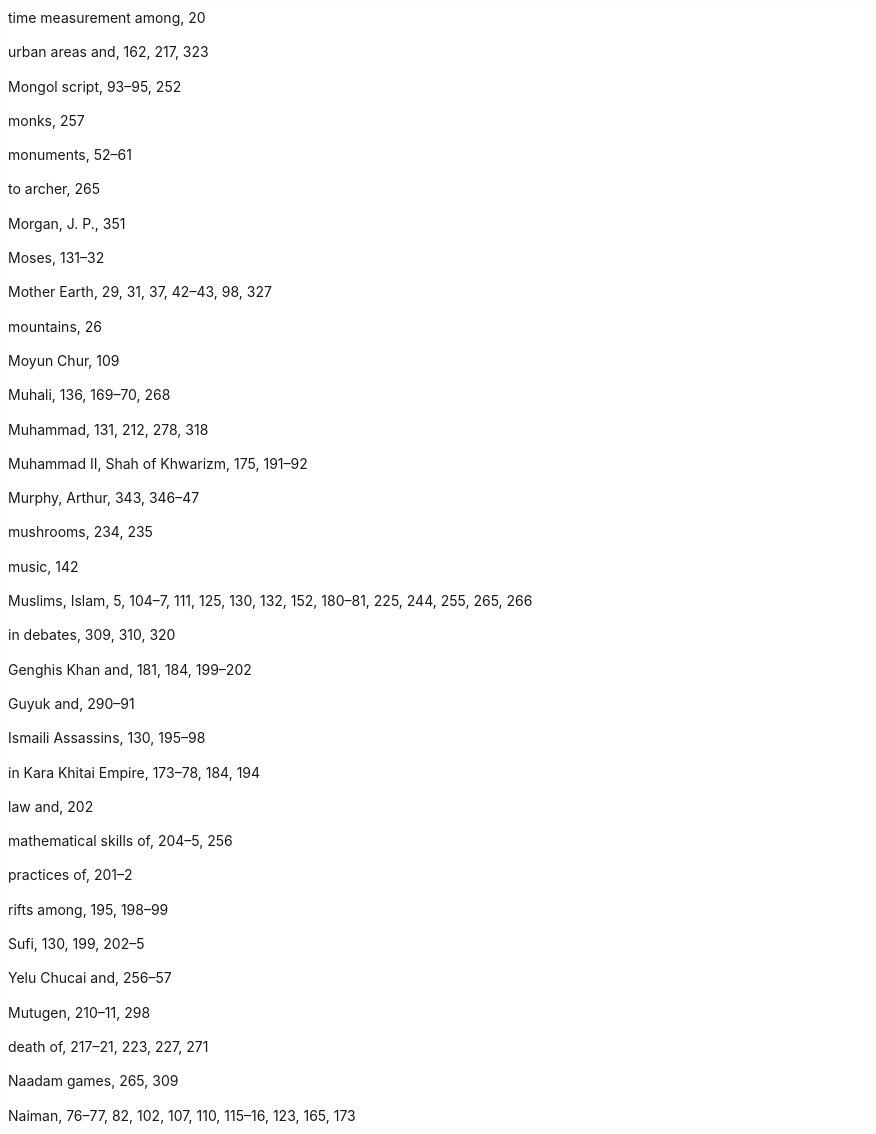 time measurement among, 20

urban areas and, 162, 217, 323

Mongol script, 93–95, 252

monks, 257

monuments, 52–61

to archer, 265

Morgan, J. P., 351

Moses, 131–32

Mother Earth, 29, 31, 37, 42–43, 98, 327

mountains, 26

Moyun Chur, 109

Muhali, 136, 169–70, 268

Muhammad, 131, 212, 278, 318

Muhammad II, Shah of Khwarizm, 175, 191–92

Murphy, Arthur, 343, 346–47

mushrooms, 234, 235

music, 142

Muslims, Islam, 5, 104–7, 111, 125, 130, 132, 152, 180–81, 225, 244, 255, 265, 266

in debates, 309, 310, 320

Genghis Khan and, 181, 184, 199–202

Guyuk and, 290–91

Ismaili Assassins, 130, 195–98

in Kara Khitai Empire, 173–78, 184, 194

law and, 202

mathematical skills of, 204–5, 256

practices of, 201–2

rifts among, 195, 198–99

Sufi, 130, 199, 202–5

Yelu Chucai and, 256–57

Mutugen, 210–11, 298

death of, 217–21, 223, 227, 271

Naadam games, 265, 309

Naiman, 76–77, 82, 102, 107, 110, 115–16, 123, 165, 173
